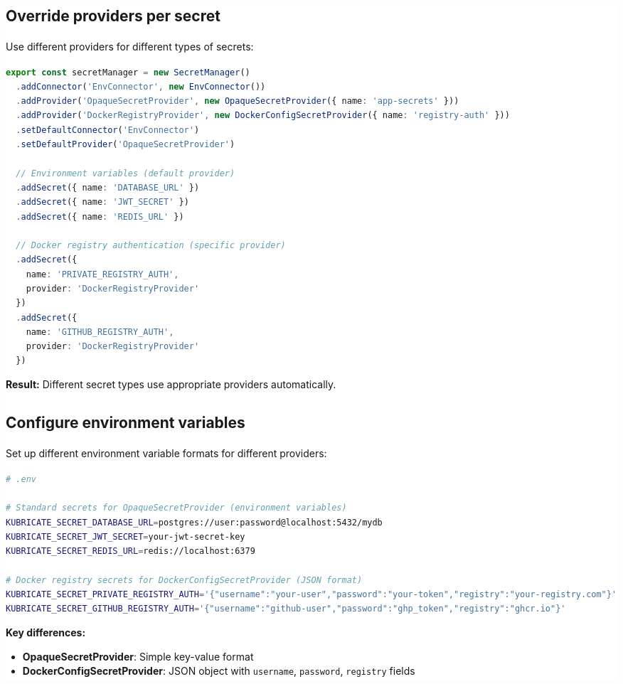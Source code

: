 ## Override providers per secret

Use different providers for different types of secrets:

```ts
export const secretManager = new SecretManager()
  .addConnector('EnvConnector', new EnvConnector())
  .addProvider('OpaqueSecretProvider', new OpaqueSecretProvider({ name: 'app-secrets' }))
  .addProvider('DockerRegistryProvider', new DockerConfigSecretProvider({ name: 'registry-auth' }))
  .setDefaultConnector('EnvConnector')
  .setDefaultProvider('OpaqueSecretProvider')

  // Environment variables (default provider)
  .addSecret({ name: 'DATABASE_URL' })
  .addSecret({ name: 'JWT_SECRET' })
  .addSecret({ name: 'REDIS_URL' })

  // Docker registry authentication (specific provider)
  .addSecret({
    name: 'PRIVATE_REGISTRY_AUTH',
    provider: 'DockerRegistryProvider'
  })
  .addSecret({
    name: 'GITHUB_REGISTRY_AUTH',
    provider: 'DockerRegistryProvider'
  })
```

**Result:** Different secret types use appropriate providers automatically.

## Configure environment variables

Set up different environment variable formats for different providers:

```bash
# .env

# Standard secrets for OpaqueSecretProvider (environment variables)
KUBRICATE_SECRET_DATABASE_URL=postgres://user:password@localhost:5432/mydb
KUBRICATE_SECRET_JWT_SECRET=your-jwt-secret-key
KUBRICATE_SECRET_REDIS_URL=redis://localhost:6379

# Docker registry secrets for DockerConfigSecretProvider (JSON format)
KUBRICATE_SECRET_PRIVATE_REGISTRY_AUTH='{"username":"your-user","password":"your-token","registry":"your-registry.com"}'
KUBRICATE_SECRET_GITHUB_REGISTRY_AUTH='{"username":"github-user","password":"ghp_token","registry":"ghcr.io"}'
```

**Key differences:**
- **OpaqueSecretProvider**: Simple key-value format
- **DockerConfigSecretProvider**: JSON object with `username`, `password`, `registry` fields
